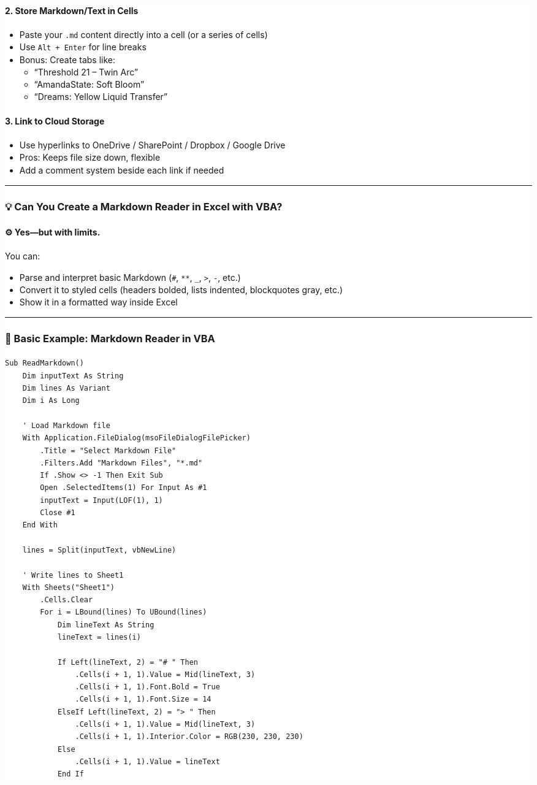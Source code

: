 #### 2. **Store Markdown/Text in Cells**
- Paste your `.md` content directly into a cell (or a series of cells)
- Use `Alt + Enter` for line breaks
- Bonus: Create tabs like:
  - “Threshold 21 – Twin Arc”
  - “AmandaState: Soft Bloom”
  - “Dreams: Yellow Liquid Transfer”

#### 3. **Link to Cloud Storage**
- Use hyperlinks to OneDrive / SharePoint / Dropbox / Google Drive
- Pros: Keeps file size down, flexible
- Add a comment system beside each link if needed

---

### 💡 Can You Create a **Markdown Reader in Excel with VBA**?

#### ⚙️ Yes—but with limits.

You can:
- Parse and interpret basic Markdown (`#`, `**`, `_`, `>`, `-`, etc.)
- Convert it to styled cells (headers bolded, lists indented, blockquotes gray, etc.)
- Show it in a formatted way inside Excel

---

### 🔧 Basic Example: Markdown Reader in VBA

```vba
Sub ReadMarkdown()
    Dim inputText As String
    Dim lines As Variant
    Dim i As Long

    ' Load Markdown file
    With Application.FileDialog(msoFileDialogFilePicker)
        .Title = "Select Markdown File"
        .Filters.Add "Markdown Files", "*.md"
        If .Show <> -1 Then Exit Sub
        Open .SelectedItems(1) For Input As #1
        inputText = Input(LOF(1), 1)
        Close #1
    End With

    lines = Split(inputText, vbNewLine)

    ' Write lines to Sheet1
    With Sheets("Sheet1")
        .Cells.Clear
        For i = LBound(lines) To UBound(lines)
            Dim lineText As String
            lineText = lines(i)
            
            If Left(lineText, 2) = "# " Then
                .Cells(i + 1, 1).Value = Mid(lineText, 3)
                .Cells(i + 1, 1).Font.Bold = True
                .Cells(i + 1, 1).Font.Size = 14
            ElseIf Left(lineText, 2) = "> " Then
                .Cells(i + 1, 1).Value = Mid(lineText, 3)
                .Cells(i + 1, 1).Interior.Color = RGB(230, 230, 230)
            Else
                .Cells(i + 1, 1).Value = lineText
            End If
```